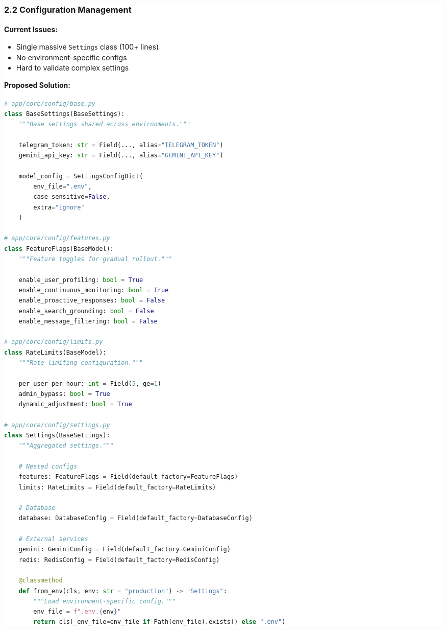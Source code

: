 ### 2.2 Configuration Management

**Current Issues:**
- Single massive `Settings` class (100+ lines)
- No environment-specific configs
- Hard to validate complex settings

**Proposed Solution:**

```python
# app/core/config/base.py
class BaseSettings(BaseSettings):
    """Base settings shared across environments."""
    
    telegram_token: str = Field(..., alias="TELEGRAM_TOKEN")
    gemini_api_key: str = Field(..., alias="GEMINI_API_KEY")
    
    model_config = SettingsConfigDict(
        env_file=".env",
        case_sensitive=False,
        extra="ignore"
    )

# app/core/config/features.py
class FeatureFlags(BaseModel):
    """Feature toggles for gradual rollout."""
    
    enable_user_profiling: bool = True
    enable_continuous_monitoring: bool = True
    enable_proactive_responses: bool = False
    enable_search_grounding: bool = False
    enable_message_filtering: bool = False

# app/core/config/limits.py
class RateLimits(BaseModel):
    """Rate limiting configuration."""
    
    per_user_per_hour: int = Field(5, ge=1)
    admin_bypass: bool = True
    dynamic_adjustment: bool = True

# app/core/config/settings.py
class Settings(BaseSettings):
    """Aggregated settings."""
    
    # Nested configs
    features: FeatureFlags = Field(default_factory=FeatureFlags)
    limits: RateLimits = Field(default_factory=RateLimits)
    
    # Database
    database: DatabaseConfig = Field(default_factory=DatabaseConfig)
    
    # External services
    gemini: GeminiConfig = Field(default_factory=GeminiConfig)
    redis: RedisConfig = Field(default_factory=RedisConfig)
    
    @classmethod
    def from_env(cls, env: str = "production") -> "Settings":
        """Load environment-specific config."""
        env_file = f".env.{env}"
        return cls(_env_file=env_file if Path(env_file).exists() else ".env")
```
